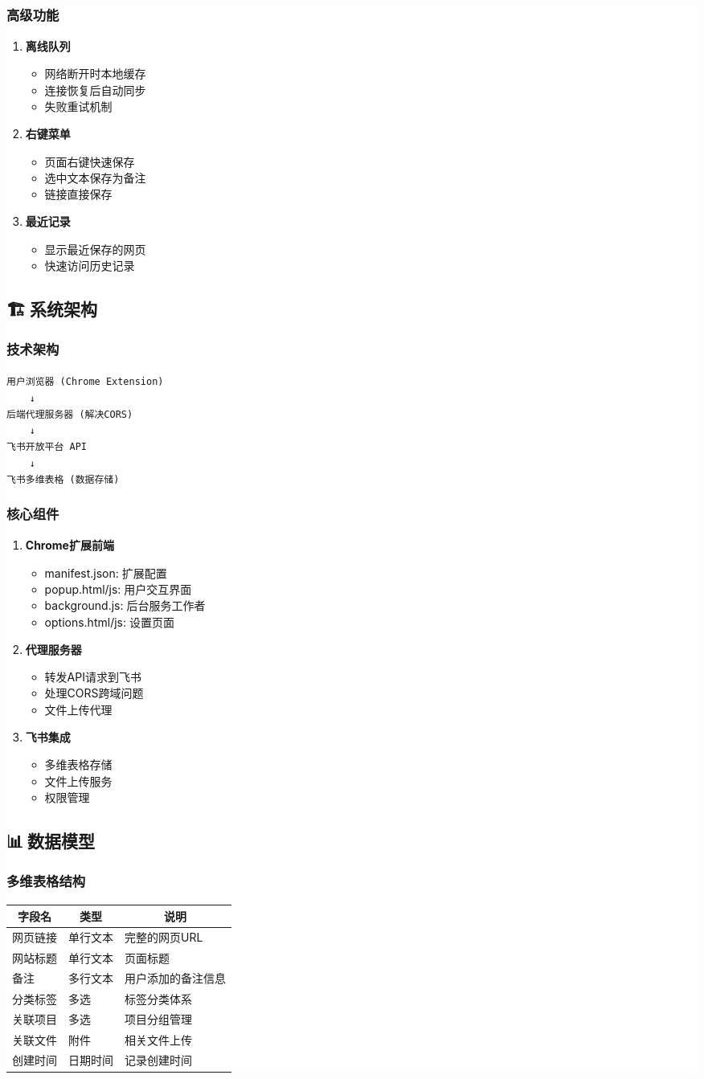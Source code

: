 ### 高级功能
1. **离线队列**
   - 网络断开时本地缓存
   - 连接恢复后自动同步
   - 失败重试机制

2. **右键菜单**
   - 页面右键快速保存
   - 选中文本保存为备注
   - 链接直接保存

3. **最近记录**
   - 显示最近保存的网页
   - 快速访问历史记录

## 🏗️ 系统架构

### 技术架构
```
用户浏览器 (Chrome Extension)
    ↓
后端代理服务器 (解决CORS)
    ↓
飞书开放平台 API
    ↓
飞书多维表格 (数据存储)
```

### 核心组件
1. **Chrome扩展前端**
   - manifest.json: 扩展配置
   - popup.html/js: 用户交互界面
   - background.js: 后台服务工作者
   - options.html/js: 设置页面

2. **代理服务器**
   - 转发API请求到飞书
   - 处理CORS跨域问题
   - 文件上传代理

3. **飞书集成**
   - 多维表格存储
   - 文件上传服务
   - 权限管理

## 📊 数据模型

### 多维表格结构
| 字段名 | 类型 | 说明 |
|--------|------|------|
| 网页链接 | 单行文本 | 完整的网页URL |
| 网站标题 | 单行文本 | 页面标题 |
| 备注 | 多行文本 | 用户添加的备注信息 |
| 分类标签 | 多选 | 标签分类体系 |
| 关联项目 | 多选 | 项目分组管理 |
| 关联文件 | 附件 | 相关文件上传 |
| 创建时间 | 日期时间 | 记录创建时间 |